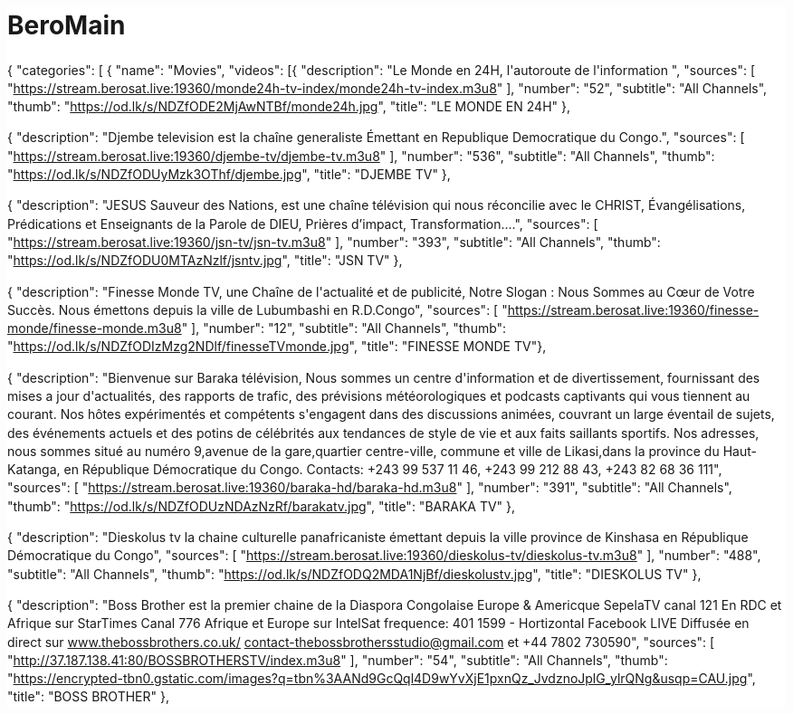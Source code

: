 # BeroMain
{ "categories": [ { "name": "Movies", "videos": [{ "description": "Le Monde en 24H, l'autoroute de l'information ", "sources": [ "https://stream.berosat.live:19360/monde24h-tv-index/monde24h-tv-index.m3u8" ], "number": "52", "subtitle": "All Channels", "thumb": "https://od.lk/s/NDZfODE2MjAwNTBf/monde24h.jpg", "title": "LE MONDE EN 24H" },

 { "description": "Djembe television est la chaîne generaliste Émettant en Republique Democratique du Congo.", "sources": [ "https://stream.berosat.live:19360/djembe-tv/djembe-tv.m3u8" ], "number": "536", "subtitle": "All Channels", "thumb": "https://od.lk/s/NDZfODUyMzk3OThf/djembe.jpg", "title": "DJEMBE TV" },

{
     "description": "JESUS Sauveur des Nations, est une chaîne télévision qui nous réconcilie avec le CHRIST, Évangélisations, Prédications et Enseignants de la Parole de DIEU, Prières d’impact, Transformation....",
          "sources": [
            "https://stream.berosat.live:19360/jsn-tv/jsn-tv.m3u8"
          ],
	  "number": "393",
          "subtitle": "All Channels",
          "thumb": "https://od.lk/s/NDZfODU0MTAzNzlf/jsntv.jpg",
          "title": "JSN TV"
},

 { "description": "Finesse Monde TV, une Chaîne de l'actualité et de publicité, Notre Slogan : Nous Sommes au Cœur de Votre Succès. Nous émettons depuis la ville de Lubumbashi en R.D.Congo", "sources": [ "https://stream.berosat.live:19360/finesse-monde/finesse-monde.m3u8" ], "number": "12", "subtitle": "All Channels", "thumb": "https://od.lk/s/NDZfODIzMzg2NDlf/finesseTVmonde.jpg", "title": "FINESSE MONDE TV"}, 

 { "description": "Bienvenue sur Baraka télévision, Nous sommes un centre d'information et de divertissement, fournissant des mises a jour d'actualités, des rapports de trafic, des prévisions météorologiques et podcasts captivants qui vous tiennent au courant. Nos hôtes  expérimentés et compétents s'engagent dans des discussions animées, couvrant un large éventail de sujets, des événements actuels et des potins de célébrités aux tendances de style de vie et aux faits saillants sportifs.
Nos adresses, nous sommes situé au numéro 9,avenue de la gare,quartier centre-ville, commune et ville de Likasi,dans la province du Haut-Katanga, en République Démocratique du Congo. Contacts: +243 99 537 11 46, +243 99 212 88 43, +243 82 68 36 111", "sources": [ "https://stream.berosat.live:19360/baraka-hd/baraka-hd.m3u8" ], "number": "391", "subtitle": "All Channels", "thumb": "https://od.lk/s/NDZfODUzNDAzNzRf/barakatv.jpg", "title": "BARAKA TV" },  

 { "description": "Dieskolus tv la chaine culturelle panafricaniste émettant depuis la ville province de Kinshasa en République Démocratique du Congo", "sources": [ "https://stream.berosat.live:19360/dieskolus-tv/dieskolus-tv.m3u8" ], "number": "488", "subtitle": "All Channels", "thumb": "https://od.lk/s/NDZfODQ2MDA1NjBf/dieskolustv.jpg", "title": "DIESKOLUS TV" },

{ "description": "Boss Brother est la premier chaine de la Diaspora Congolaise Europe & Americque SepelaTV canal 121 En RDC et Afrique sur StarTimes Canal 776 Afrique et Europe sur IntelSat frequence: 401 1599 - Hortizontal Facebook LIVE Diffusée en direct sur www.thebossbrothers.co.uk/ contact-thebossbrothersstudio@gmail.com et +44 7802 730590", "sources": [ "http://37.187.138.41:80/BOSSBROTHERSTV/index.m3u8" ], "number": "54", "subtitle": "All Channels", "thumb": "https://encrypted-tbn0.gstatic.com/images?q=tbn%3AANd9GcQql4D9wYvXjE1pxnQz_JvdznoJplG_ylrQNg&usqp=CAU.jpg", "title": "BOSS BROTHER" }, 
